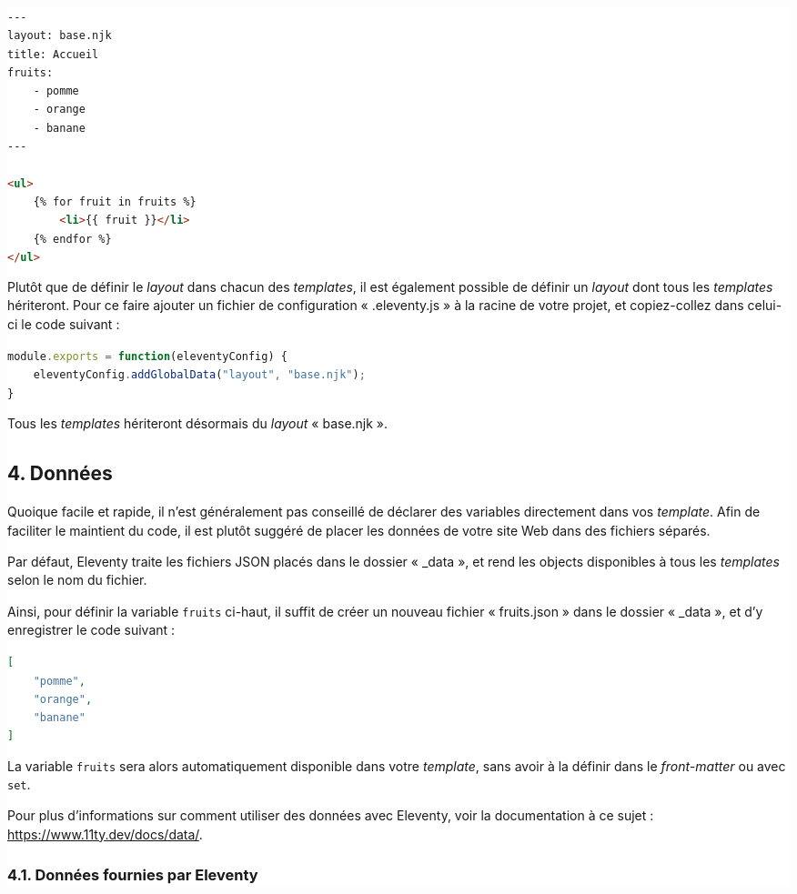 ```html
---
layout: base.njk
title: Accueil
fruits:
    - pomme
    - orange
    - banane
---

<ul>
	{% for fruit in fruits %}
		<li>{{ fruit }}</li>
	{% endfor %}
</ul>
```

Plutôt que de définir le *layout* dans chacun des *templates*, il est également possible de définir un *layout* dont tous les *templates* hériteront. Pour ce faire ajouter un fichier de configuration « .eleventy.js » à la racine de votre projet, et copiez-collez dans celui-ci le code suivant :

```js
module.exports = function(eleventyConfig) {
	eleventyConfig.addGlobalData("layout", "base.njk");
}
```

Tous les *templates* hériteront désormais du *layout* « base.njk ».

## 4. Données

Quoique facile et rapide, il n’est généralement pas conseillé de déclarer des variables directement dans vos *template*. Afin de faciliter le maintient du code, il est plutôt suggéré de placer les données de votre site Web dans des fichiers séparés.

Par défaut, Eleventy traite les fichiers JSON placés dans le dossier « _data », et rend les objects disponibles à tous les *templates* selon le nom du fichier.

Ainsi, pour définir la variable `fruits` ci-haut, il suffit de créer un nouveau fichier « fruits.json » dans le dossier « _data », et d’y enregistrer le code suivant :

```json
[
	"pomme", 
	"orange", 
	"banane"
]
```

La variable `fruits` sera alors automatiquement disponible dans votre *template*, sans avoir à la définir dans le *front-matter* ou avec `set`.

Pour plus d’informations sur comment utiliser des données avec Eleventy, voir la documentation à ce sujet : https://www.11ty.dev/docs/data/.

### 4.1. Données fournies par Eleventy
